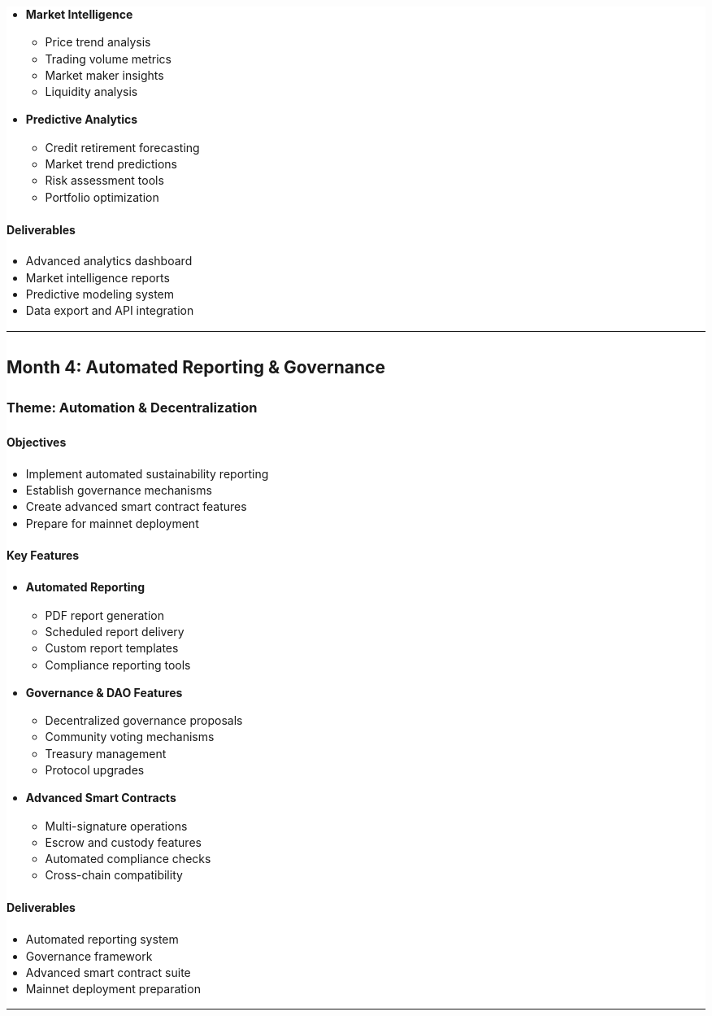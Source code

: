 - **Market Intelligence**
  - Price trend analysis
  - Trading volume metrics
  - Market maker insights
  - Liquidity analysis

- **Predictive Analytics**
  - Credit retirement forecasting
  - Market trend predictions
  - Risk assessment tools
  - Portfolio optimization

#### Deliverables
- Advanced analytics dashboard
- Market intelligence reports
- Predictive modeling system
- Data export and API integration

---

## Month 4: Automated Reporting & Governance

### Theme: Automation & Decentralization

#### Objectives
- Implement automated sustainability reporting
- Establish governance mechanisms
- Create advanced smart contract features
- Prepare for mainnet deployment

#### Key Features
- **Automated Reporting**
  - PDF report generation
  - Scheduled report delivery
  - Custom report templates
  - Compliance reporting tools

- **Governance & DAO Features**
  - Decentralized governance proposals
  - Community voting mechanisms
  - Treasury management
  - Protocol upgrades

- **Advanced Smart Contracts**
  - Multi-signature operations
  - Escrow and custody features
  - Automated compliance checks
  - Cross-chain compatibility

#### Deliverables
- Automated reporting system
- Governance framework
- Advanced smart contract suite
- Mainnet deployment preparation

---
